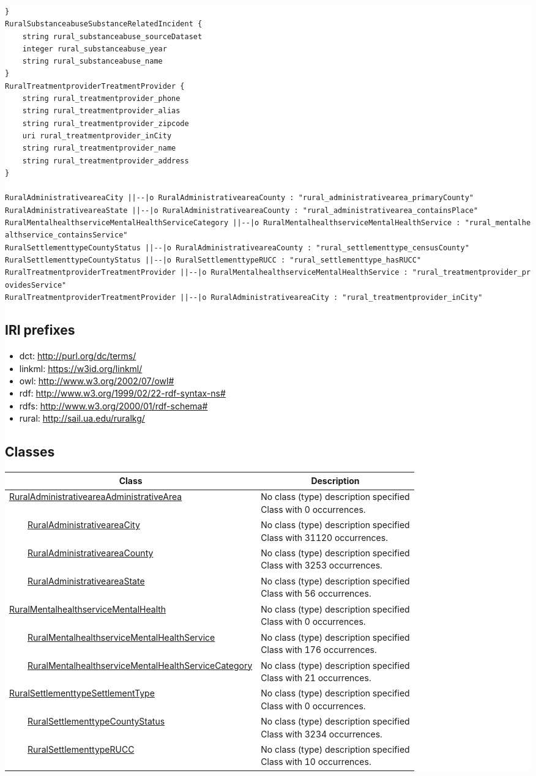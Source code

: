 ```mermaid
}
RuralSubstanceabuseSubstanceRelatedIncident {
    string rural_substanceabuse_sourceDataset  
    integer rural_substanceabuse_year  
    string rural_substanceabuse_name  
}
RuralTreatmentproviderTreatmentProvider {
    string rural_treatmentprovider_phone  
    string rural_treatmentprovider_alias  
    string rural_treatmentprovider_zipcode  
    uri rural_treatmentprovider_inCity  
    string rural_treatmentprovider_name  
    string rural_treatmentprovider_address  
}

RuralAdministrativeareaCity ||--|o RuralAdministrativeareaCounty : "rural_administrativearea_primaryCounty"
RuralAdministrativeareaState ||--|o RuralAdministrativeareaCounty : "rural_administrativearea_containsPlace"
RuralMentalhealthserviceMentalHealthServiceCategory ||--|o RuralMentalhealthserviceMentalHealthService : "rural_mentalhealthservice_containsService"
RuralSettlementtypeCountyStatus ||--|o RuralAdministrativeareaCounty : "rural_settlementtype_censusCounty"
RuralSettlementtypeCountyStatus ||--|o RuralSettlementtypeRUCC : "rural_settlementtype_hasRUCC"
RuralTreatmentproviderTreatmentProvider ||--|o RuralMentalhealthserviceMentalHealthService : "rural_treatmentprovider_providesService"
RuralTreatmentproviderTreatmentProvider ||--|o RuralAdministrativeareaCity : "rural_treatmentprovider_inCity"

```


## IRI prefixes

* dct: http://purl.org/dc/terms/
* linkml: https://w3id.org/linkml/
* owl: http://www.w3.org/2002/07/owl#
* rdf: http://www.w3.org/1999/02/22-rdf-syntax-ns#
* rdfs: http://www.w3.org/2000/01/rdf-schema#
* rural: http://sail.ua.edu/ruralkg/



## Classes

| Class | Description |
| --- | --- |
| [RuralAdministrativeareaAdministrativeArea](classes/RuralAdministrativeareaAdministrativeArea.md) | No class (type) description specified<br/>Class with 0 occurrences.| 
| &nbsp;&nbsp;&nbsp;&nbsp;&nbsp;&nbsp;&nbsp;&nbsp;[RuralAdministrativeareaCity](classes/RuralAdministrativeareaCity.md) | No class (type) description specified<br/>Class with 31120 occurrences.| 
| &nbsp;&nbsp;&nbsp;&nbsp;&nbsp;&nbsp;&nbsp;&nbsp;[RuralAdministrativeareaCounty](classes/RuralAdministrativeareaCounty.md) | No class (type) description specified<br/>Class with 3253 occurrences.| 
| &nbsp;&nbsp;&nbsp;&nbsp;&nbsp;&nbsp;&nbsp;&nbsp;[RuralAdministrativeareaState](classes/RuralAdministrativeareaState.md) | No class (type) description specified<br/>Class with 56 occurrences.| 
| [RuralMentalhealthserviceMentalHealth](classes/RuralMentalhealthserviceMentalHealth.md) | No class (type) description specified<br/>Class with 0 occurrences.| 
| &nbsp;&nbsp;&nbsp;&nbsp;&nbsp;&nbsp;&nbsp;&nbsp;[RuralMentalhealthserviceMentalHealthService](classes/RuralMentalhealthserviceMentalHealthService.md) | No class (type) description specified<br/>Class with 176 occurrences.| 
| &nbsp;&nbsp;&nbsp;&nbsp;&nbsp;&nbsp;&nbsp;&nbsp;[RuralMentalhealthserviceMentalHealthServiceCategory](classes/RuralMentalhealthserviceMentalHealthServiceCategory.md) | No class (type) description specified<br/>Class with 21 occurrences.| 
| [RuralSettlementtypeSettlementType](classes/RuralSettlementtypeSettlementType.md) | No class (type) description specified<br/>Class with 0 occurrences.| 
| &nbsp;&nbsp;&nbsp;&nbsp;&nbsp;&nbsp;&nbsp;&nbsp;[RuralSettlementtypeCountyStatus](classes/RuralSettlementtypeCountyStatus.md) | No class (type) description specified<br/>Class with 3234 occurrences.| 
| &nbsp;&nbsp;&nbsp;&nbsp;&nbsp;&nbsp;&nbsp;&nbsp;[RuralSettlementtypeRUCC](classes/RuralSettlementtypeRUCC.md) | No class (type) description specified<br/>Class with 10 occurrences.| 